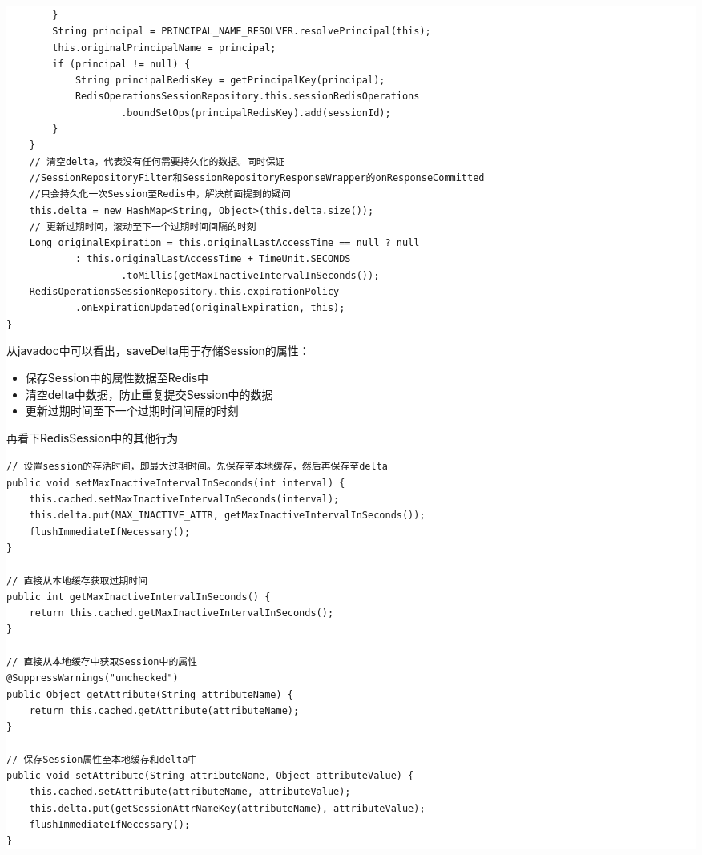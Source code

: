 ```
        }
        String principal = PRINCIPAL_NAME_RESOLVER.resolvePrincipal(this);
        this.originalPrincipalName = principal;
        if (principal != null) {
            String principalRedisKey = getPrincipalKey(principal);
            RedisOperationsSessionRepository.this.sessionRedisOperations
                    .boundSetOps(principalRedisKey).add(sessionId);
        }
    }   
    // 清空delta，代表没有任何需要持久化的数据。同时保证
    //SessionRepositoryFilter和SessionRepositoryResponseWrapper的onResponseCommitted
    //只会持久化一次Session至Redis中，解决前面提到的疑问
    this.delta = new HashMap<String, Object>(this.delta.size());  
    // 更新过期时间，滚动至下一个过期时间间隔的时刻
    Long originalExpiration = this.originalLastAccessTime == null ? null
            : this.originalLastAccessTime + TimeUnit.SECONDS
                    .toMillis(getMaxInactiveIntervalInSeconds());
    RedisOperationsSessionRepository.this.expirationPolicy
            .onExpirationUpdated(originalExpiration, this);
}
```
从javadoc中可以看出，saveDelta用于存储Session的属性：

* 保存Session中的属性数据至Redis中
* 清空delta中数据，防止重复提交Session中的数据
* 更新过期时间至下一个过期时间间隔的时刻

再看下RedisSession中的其他行为
```
// 设置session的存活时间，即最大过期时间。先保存至本地缓存，然后再保存至delta
public void setMaxInactiveIntervalInSeconds(int interval) {
    this.cached.setMaxInactiveIntervalInSeconds(interval);
    this.delta.put(MAX_INACTIVE_ATTR, getMaxInactiveIntervalInSeconds());
    flushImmediateIfNecessary();
}

// 直接从本地缓存获取过期时间
public int getMaxInactiveIntervalInSeconds() {
    return this.cached.getMaxInactiveIntervalInSeconds();
}

// 直接从本地缓存中获取Session中的属性
@SuppressWarnings("unchecked")
public Object getAttribute(String attributeName) {
    return this.cached.getAttribute(attributeName);
}

// 保存Session属性至本地缓存和delta中
public void setAttribute(String attributeName, Object attributeValue) {
    this.cached.setAttribute(attributeName, attributeValue);
    this.delta.put(getSessionAttrNameKey(attributeName), attributeValue);
    flushImmediateIfNecessary();
}
```
